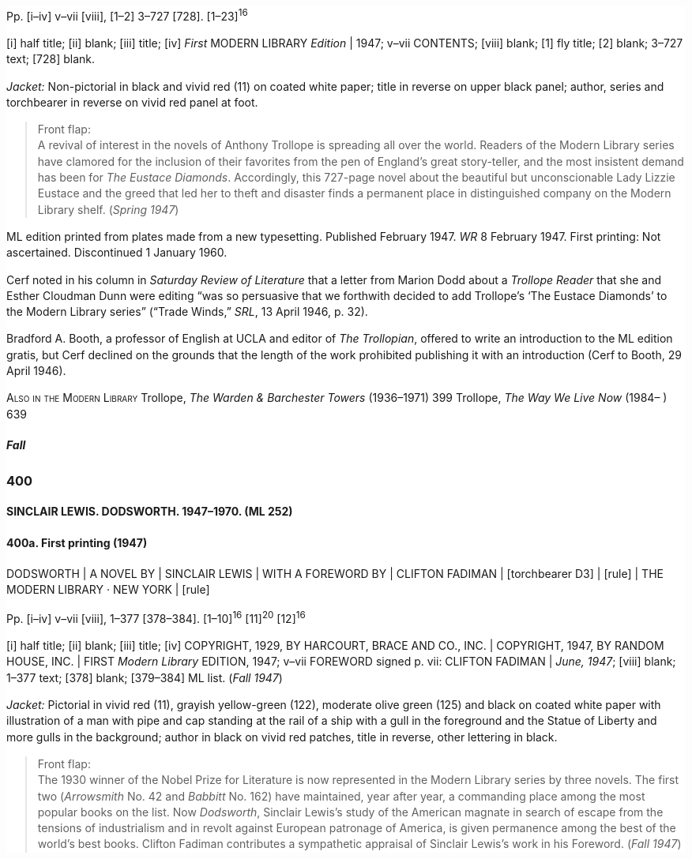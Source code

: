 Pp. [i–iv] v–vii [viii], [1–2] 3–727 [728]. [1–23]<sup>16</sup> 

[i] half title; [ii] blank; [iii] title; [iv] *First* MODERN LIBRARY *Edition* | 1947; v–vii CONTENTS; [viii] blank; [1] fly title; [2] blank; 3–727 text; [728] blank. 

*Jacket:* Non-pictorial in black and vivid red (11) on coated white paper; title in reverse on upper black panel; author, series and torchbearer in reverse on vivid red panel at foot. 

> Front flap:<br> A revival of interest in the novels of Anthony Trollope is spreading all over the world. Readers of the Modern Library series have clamored for the inclusion of their favorites from the pen of England’s great story-teller, and the most insistent demand has been for *The Eustace Diamonds*. Accordingly, this 727-page novel about the beautiful but unconscionable Lady Lizzie Eustace and the greed that led her to theft and disaster finds a permanent place in distinguished company on the Modern Library shelf. (*Spring 1947*) 

ML edition printed from plates made from a new typesetting. Published February 1947. *WR* 8 February 1947. First printing: Not ascertained. Discontinued 1 January 1960. 

Cerf noted in his column in *Saturday Review of Literature* that a letter from Marion Dodd about a *Trollope Reader* that she and Esther Cloudman Dunn were editing “was so persuasive that we forthwith decided to add Trollope’s ‘The Eustace Diamonds’ to the Modern Library series” (“Trade Winds,” *SRL*, 13 April 1946, p. 32). 

Bradford A. Booth, a professor of English at UCLA and editor of *The Trollopian*, offered to write an introduction to the ML edition gratis, but Cerf declined on the grounds that the length of the work prohibited publishing it with an introduction (Cerf to Booth, 29 April 1946). 

<span class="smallcaps">Also in the Modern Library</span> 
Trollope, *The Warden & Barchester Towers* (1936–1971) 399 
Trollope, *The Way We Live Now* (1984– ) 639 

#### ***Fall*** 

### 400 

**SINCLAIR LEWIS. DODSWORTH. 1947–1970. (ML 252)** 

#### 400a. First printing (1947) 

DODSWORTH | A NOVEL BY | SINCLAIR LEWIS | WITH A FOREWORD BY | CLIFTON FADIMAN | [torchbearer D3] | [rule] | THE MODERN LIBRARY · NEW YORK | [rule] 

Pp. [i–iv] v–vii [viii], 1–377 [378–384]. [1–10]<sup>16</sup> [11]<sup>20</sup> [12]<sup>16</sup> 

[i] half title; [ii] blank; [iii] title; [iv] COPYRIGHT, 1929, BY HARCOURT, BRACE AND CO., INC. | COPYRIGHT, 1947, BY RANDOM HOUSE, INC. | FIRST *Modern Library* EDITION, 1947; v–vii FOREWORD signed p. vii: CLIFTON FADIMAN | *June, 1947*; [viii] blank; 1–377 text; [378] blank; [379–384] ML list. (*Fall 1947*) 

*Jacket:* Pictorial in vivid red (11), grayish yellow-green (122), moderate olive green (125) and black on coated white paper with illustration of a man with pipe and cap standing at the rail of a ship with a gull in the foreground and the Statue of Liberty and more gulls in the background; author in black on vivid red patches, title in reverse, other lettering in black. 

> Front flap:<br> The 1930 winner of the Nobel Prize for Literature is now represented in the Modern Library series by three novels. The first two (*Arrowsmith* No. 42 and *Babbitt* No. 162) have maintained, year after year, a commanding place among the most popular books on the list. Now *Dodsworth*, Sinclair Lewis’s study of the American magnate in search of escape from the tensions of industrialism and in revolt against European patronage of America, is given permanence among the best of the world’s best books. Clifton Fadiman contributes a sympathetic appraisal of Sinclair Lewis’s work in his Foreword. (*Fall 1947*) 
